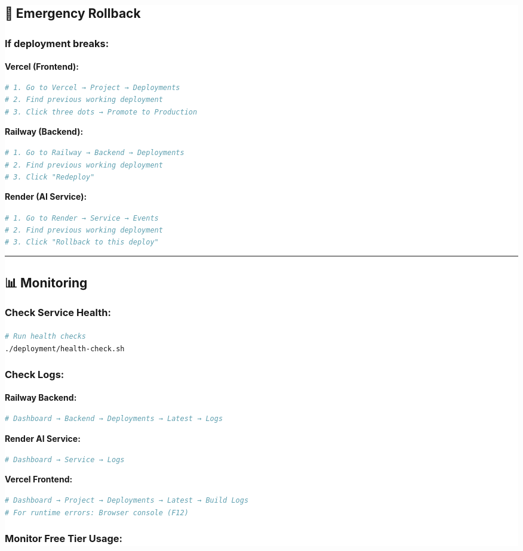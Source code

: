 
## 🚨 Emergency Rollback

### If deployment breaks:

**Vercel (Frontend):**
```bash
# 1. Go to Vercel → Project → Deployments
# 2. Find previous working deployment
# 3. Click three dots → Promote to Production
```

**Railway (Backend):**
```bash
# 1. Go to Railway → Backend → Deployments
# 2. Find previous working deployment
# 3. Click "Redeploy"
```

**Render (AI Service):**
```bash
# 1. Go to Render → Service → Events
# 2. Find previous working deployment
# 3. Click "Rollback to this deploy"
```

---

## 📊 Monitoring

### Check Service Health:

```bash
# Run health checks
./deployment/health-check.sh
```

### Check Logs:

**Railway Backend:**
```bash
# Dashboard → Backend → Deployments → Latest → Logs
```

**Render AI Service:**
```bash
# Dashboard → Service → Logs
```

**Vercel Frontend:**
```bash
# Dashboard → Project → Deployments → Latest → Build Logs
# For runtime errors: Browser console (F12)
```

### Monitor Free Tier Usage:
